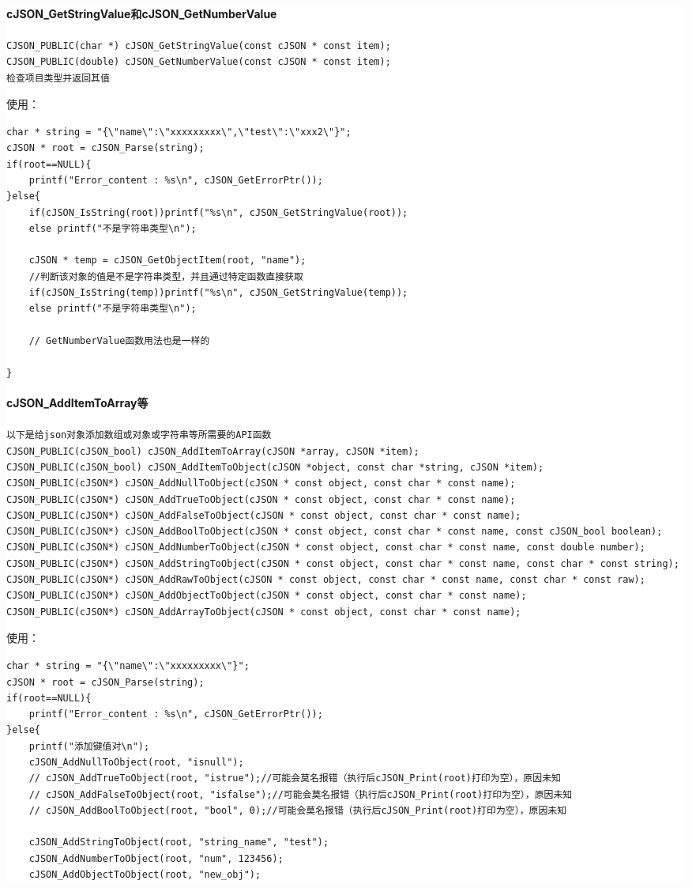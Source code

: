#### cJSON\_GetStringValue和cJSON\_GetNumberValue

```
CJSON_PUBLIC(char *) cJSON_GetStringValue(const cJSON * const item);
CJSON_PUBLIC(double) cJSON_GetNumberValue(const cJSON * const item);
检查项目类型并返回其值
```

使用：

```
char * string = "{\"name\":\"xxxxxxxxx\",\"test\":\"xxx2\"}";
cJSON * root = cJSON_Parse(string);
if(root==NULL){
    printf("Error_content : %s\n", cJSON_GetErrorPtr());
}else{
    if(cJSON_IsString(root))printf("%s\n", cJSON_GetStringValue(root));
    else printf("不是字符串类型\n");

    cJSON * temp = cJSON_GetObjectItem(root, "name");
    //判断该对象的值是不是字符串类型，并且通过特定函数直接获取
    if(cJSON_IsString(temp))printf("%s\n", cJSON_GetStringValue(temp));
    else printf("不是字符串类型\n");

    // GetNumberValue函数用法也是一样的

}
```

#### cJSON\_AddItemToArray等

```
以下是给json对象添加数组或对象或字符串等所需要的API函数
CJSON_PUBLIC(cJSON_bool) cJSON_AddItemToArray(cJSON *array, cJSON *item);
CJSON_PUBLIC(cJSON_bool) cJSON_AddItemToObject(cJSON *object, const char *string, cJSON *item);
CJSON_PUBLIC(cJSON*) cJSON_AddNullToObject(cJSON * const object, const char * const name);
CJSON_PUBLIC(cJSON*) cJSON_AddTrueToObject(cJSON * const object, const char * const name);
CJSON_PUBLIC(cJSON*) cJSON_AddFalseToObject(cJSON * const object, const char * const name);
CJSON_PUBLIC(cJSON*) cJSON_AddBoolToObject(cJSON * const object, const char * const name, const cJSON_bool boolean);
CJSON_PUBLIC(cJSON*) cJSON_AddNumberToObject(cJSON * const object, const char * const name, const double number);
CJSON_PUBLIC(cJSON*) cJSON_AddStringToObject(cJSON * const object, const char * const name, const char * const string);
CJSON_PUBLIC(cJSON*) cJSON_AddRawToObject(cJSON * const object, const char * const name, const char * const raw);
CJSON_PUBLIC(cJSON*) cJSON_AddObjectToObject(cJSON * const object, const char * const name);
CJSON_PUBLIC(cJSON*) cJSON_AddArrayToObject(cJSON * const object, const char * const name);
```

使用：

```
char * string = "{\"name\":\"xxxxxxxxx\"}";
cJSON * root = cJSON_Parse(string);
if(root==NULL){
    printf("Error_content : %s\n", cJSON_GetErrorPtr());
}else{
    printf("添加键值对\n");
    cJSON_AddNullToObject(root, "isnull");
    // cJSON_AddTrueToObject(root, "istrue");//可能会莫名报错（执行后cJSON_Print(root)打印为空），原因未知
    // cJSON_AddFalseToObject(root, "isfalse");//可能会莫名报错（执行后cJSON_Print(root)打印为空），原因未知
    // cJSON_AddBoolToObject(root, "bool", 0);//可能会莫名报错（执行后cJSON_Print(root)打印为空），原因未知

    cJSON_AddStringToObject(root, "string_name", "test");
    cJSON_AddNumberToObject(root, "num", 123456);
    cJSON_AddObjectToObject(root, "new_obj");
```